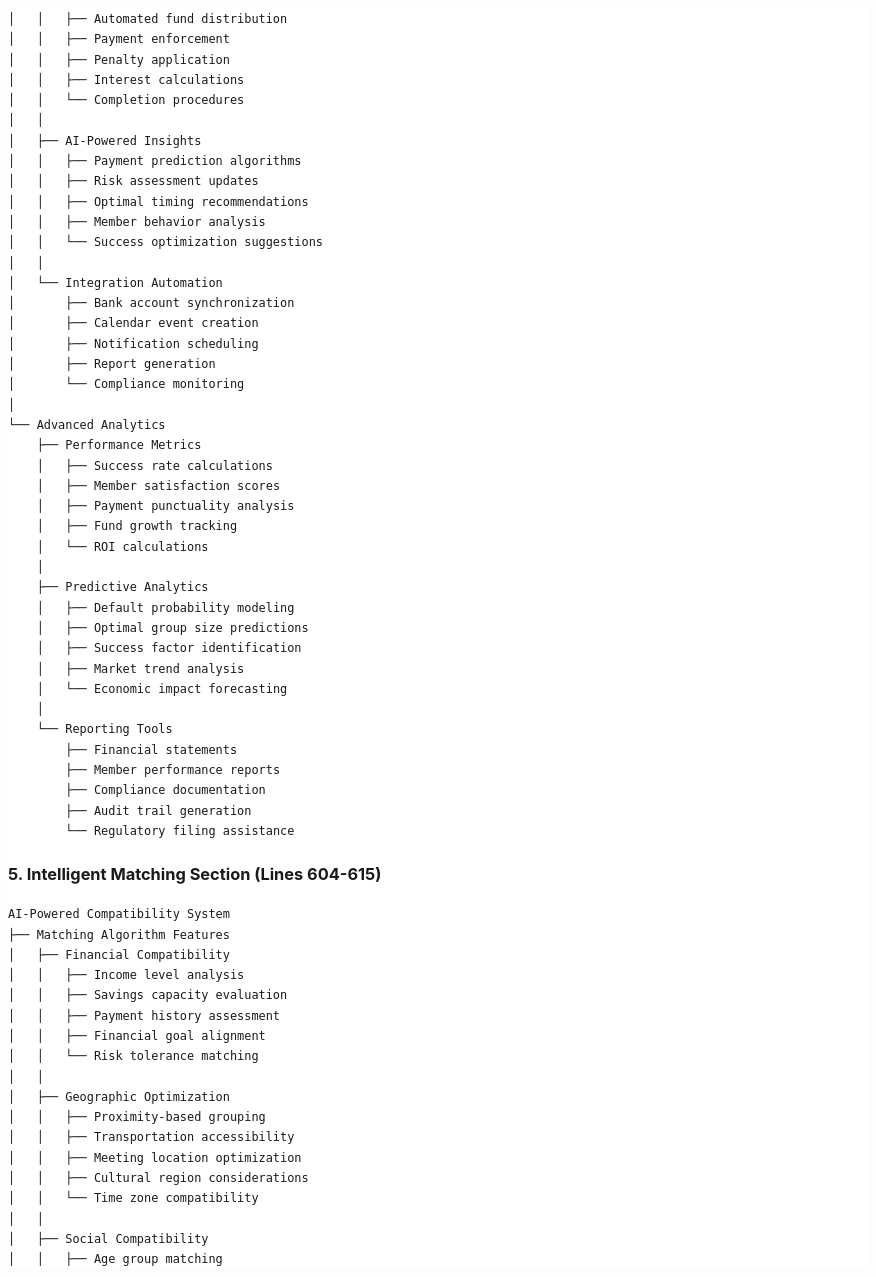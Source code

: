 ```html
│   │   ├── Automated fund distribution
│   │   ├── Payment enforcement
│   │   ├── Penalty application
│   │   ├── Interest calculations
│   │   └── Completion procedures
│   │
│   ├── AI-Powered Insights
│   │   ├── Payment prediction algorithms
│   │   ├── Risk assessment updates
│   │   ├── Optimal timing recommendations
│   │   ├── Member behavior analysis
│   │   └── Success optimization suggestions
│   │
│   └── Integration Automation
│       ├── Bank account synchronization
│       ├── Calendar event creation
│       ├── Notification scheduling
│       ├── Report generation
│       └── Compliance monitoring
│
└── Advanced Analytics
    ├── Performance Metrics
    │   ├── Success rate calculations
    │   ├── Member satisfaction scores
    │   ├── Payment punctuality analysis
    │   ├── Fund growth tracking
    │   └── ROI calculations
    │
    ├── Predictive Analytics
    │   ├── Default probability modeling
    │   ├── Optimal group size predictions
    │   ├── Success factor identification
    │   ├── Market trend analysis
    │   └── Economic impact forecasting
    │
    └── Reporting Tools
        ├── Financial statements
        ├── Member performance reports
        ├── Compliance documentation
        ├── Audit trail generation
        └── Regulatory filing assistance
```

### 5. Intelligent Matching Section (Lines 604-615)
```html
AI-Powered Compatibility System
├── Matching Algorithm Features
│   ├── Financial Compatibility
│   │   ├── Income level analysis
│   │   ├── Savings capacity evaluation
│   │   ├── Payment history assessment
│   │   ├── Financial goal alignment
│   │   └── Risk tolerance matching
│   │
│   ├── Geographic Optimization
│   │   ├── Proximity-based grouping
│   │   ├── Transportation accessibility
│   │   ├── Meeting location optimization
│   │   ├── Cultural region considerations
│   │   └── Time zone compatibility
│   │
│   ├── Social Compatibility
│   │   ├── Age group matching
```